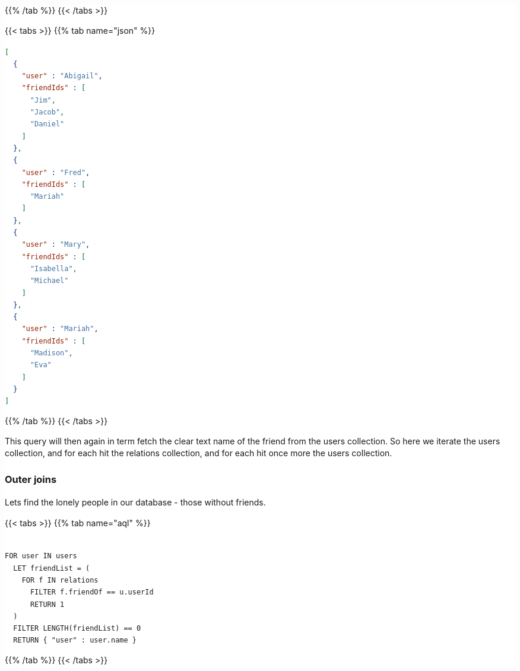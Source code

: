 {{% /tab %}}
{{< /tabs >}}

{{< tabs >}}
{{% tab name="json" %}}
```json
[
  {
    "user" : "Abigail",
    "friendIds" : [
      "Jim",
      "Jacob",
      "Daniel"
    ]
  },
  {
    "user" : "Fred",
    "friendIds" : [
      "Mariah"
    ]
  },
  {
    "user" : "Mary",
    "friendIds" : [
      "Isabella",
      "Michael"
    ]
  },
  {
    "user" : "Mariah",
    "friendIds" : [
      "Madison",
      "Eva"
    ]
  }
]
```
{{% /tab %}}
{{< /tabs >}}

This query will then again in term fetch the clear text name of the
friend from the users collection. So here we iterate the users collection,
and for each hit the relations collection, and for each hit once more the
users collection.

### Outer joins

Lets find the lonely people in our database - those without friends.

{{< tabs >}}
{{% tab name="aql" %}}
```aql

FOR user IN users
  LET friendList = (
    FOR f IN relations
      FILTER f.friendOf == u.userId
      RETURN 1
  )
  FILTER LENGTH(friendList) == 0
  RETURN { "user" : user.name }
```
{{% /tab %}}
{{< /tabs >}}
